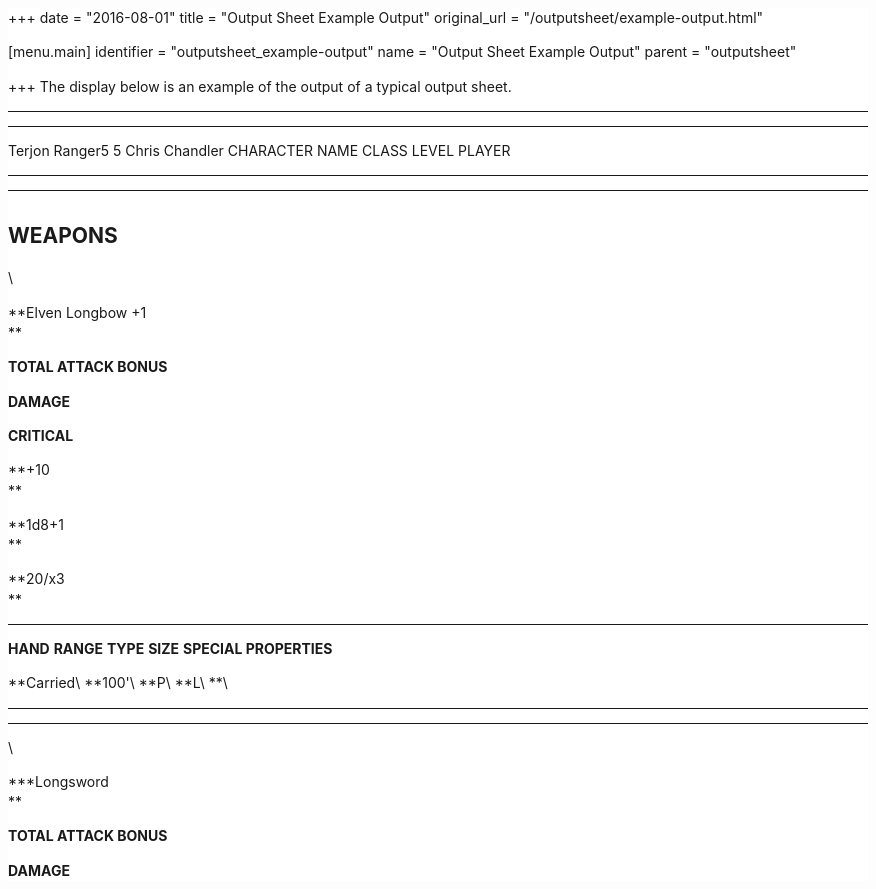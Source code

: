+++
date = "2016-08-01"
title = "Output Sheet Example Output"
original_url = "/outputsheet/example-output.html"

[menu.main]
    identifier = "outputsheet_example-output"
    name = "Output Sheet Example Output"
    parent = "outputsheet"
    
+++
The display below is an example of the output of a typical output sheet.

------------------------------------------------------------------------

  ---------------- --------- ------- ----------------
  Terjon           Ranger5   5       Chris Chandler
  CHARACTER NAME   CLASS     LEVEL   PLAYER
  ---------------- --------- ------- ----------------

  -------------
  **WEAPONS**
  -------------

\

**Elven Longbow +1\
**

**TOTAL ATTACK BONUS**

**DAMAGE**

**CRITICAL**

**+10\
**

**1d8+1\
**

**20/x3\
**

  ------------ ----------- ---------- ---------- ------------------------
  **HAND**     **RANGE**   **TYPE**   **SIZE**   **SPECIAL PROPERTIES**

  **Carried\   **100'\     **P\       **L\       **\
  **           **          **         **         **
  ------------ ----------- ---------- ---------- ------------------------

\

**\*Longsword\
**

**TOTAL ATTACK BONUS**

**DAMAGE**
